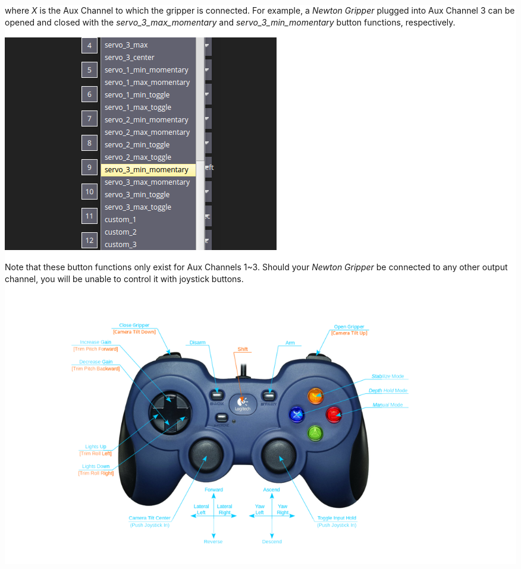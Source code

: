 where *X* is the Aux Channel to which the gripper is connected.  For example, a _Newton Gripper_ plugged into Aux Channel 3 can be opened and closed with the *servo_3_max_momentary* and *servo_3_min_momentary* button functions, respectively.

<img src="/newton-gripper/cad/jsbutton-selection.png" class="img-responsive img-center" style="max-width:800px" />

<i class="fa fa-lightbulb-o fa-fw fa-2x blue"></i>
Note that these button functions only exist for Aux Channels 1~3.  Should your _Newton Gripper_ be connected to any other output channel, you will be unable to control it with joystick buttons.

<img src="/newton-gripper/cad/joystick-gripper.png" class="img-responsive img-center" style="max-width:800px" />

